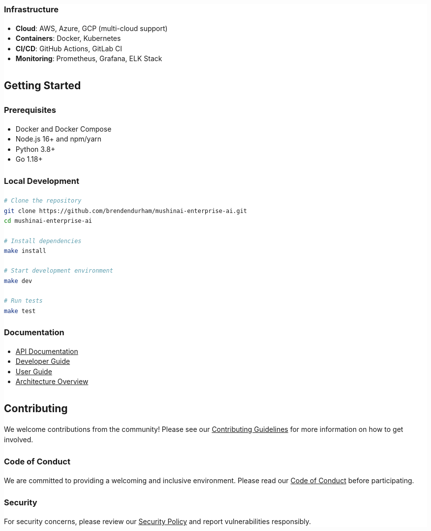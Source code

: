 ### Infrastructure
- **Cloud**: AWS, Azure, GCP (multi-cloud support)
- **Containers**: Docker, Kubernetes
- **CI/CD**: GitHub Actions, GitLab CI
- **Monitoring**: Prometheus, Grafana, ELK Stack

## Getting Started

### Prerequisites
- Docker and Docker Compose
- Node.js 16+ and npm/yarn
- Python 3.8+
- Go 1.18+

### Local Development
```bash
# Clone the repository
git clone https://github.com/brendendurham/mushinai-enterprise-ai.git
cd mushinai-enterprise-ai

# Install dependencies
make install

# Start development environment
make dev

# Run tests
make test
```

### Documentation
- [API Documentation](docs/api/README.md)
- [Developer Guide](docs/guides/developer.md)
- [User Guide](docs/guides/user.md)
- [Architecture Overview](docs/architecture/overview.md)

## Contributing

We welcome contributions from the community! Please see our [Contributing Guidelines](CONTRIBUTING.md) for more information on how to get involved.

### Code of Conduct
We are committed to providing a welcoming and inclusive environment. Please read our [Code of Conduct](CODE_OF_CONDUCT.md) before participating.

### Security
For security concerns, please review our [Security Policy](SECURITY.md) and report vulnerabilities responsibly.
